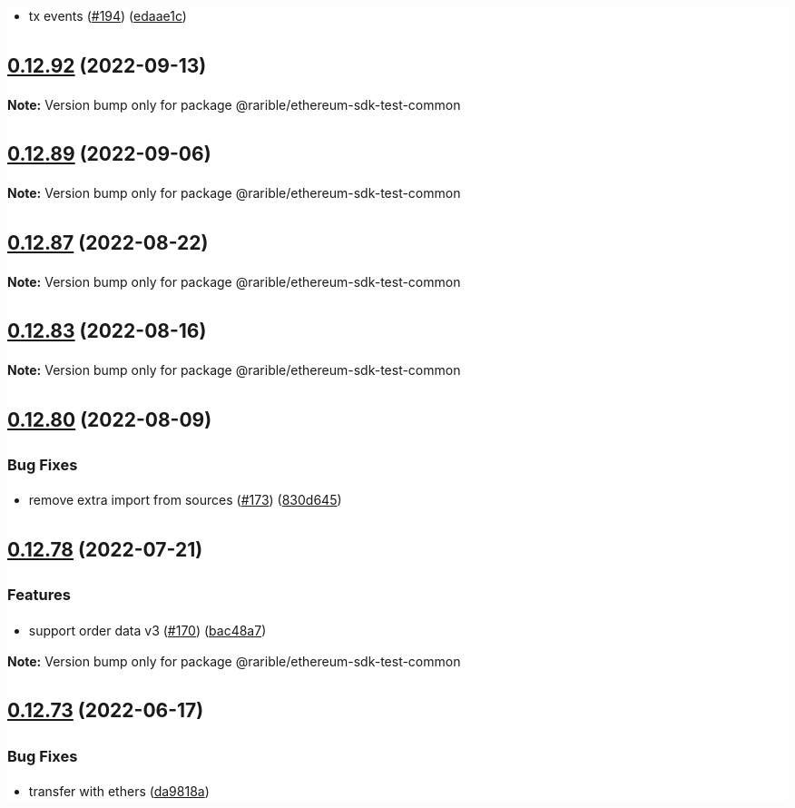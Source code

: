 - tx events ([#194](https://github.com/rarible/protocol-ethereum-sdk/issues/194)) ([edaae1c](https://github.com/rarible/protocol-ethereum-sdk/commit/edaae1c9a6de59c8a3ad77f57a1f2f4129cdabfa))

## [0.12.92](https://github.com/rarible/ethereum-sdk/compare/v0.12.91...v0.12.92) (2022-09-13)

**Note:** Version bump only for package @rarible/ethereum-sdk-test-common

## [0.12.89](https://github.com/rarible/ethereum-sdk/compare/v0.12.88...v0.12.89) (2022-09-06)

**Note:** Version bump only for package @rarible/ethereum-sdk-test-common

## [0.12.87](https://github.com/rarible/ethereum-sdk/compare/v0.12.86...v0.12.87) (2022-08-22)

**Note:** Version bump only for package @rarible/ethereum-sdk-test-common

## [0.12.83](https://github.com/rarible/protocol-ethereum-sdk/compare/v0.12.82...v0.12.83) (2022-08-16)

**Note:** Version bump only for package @rarible/ethereum-sdk-test-common

## [0.12.80](https://github.com/rarible/protocol-ethereum-sdk/compare/v0.12.79...v0.12.80) (2022-08-09)

### Bug Fixes

- remove extra import from sources ([#173](https://github.com/rarible/protocol-ethereum-sdk/issues/173)) ([830d645](https://github.com/rarible/protocol-ethereum-sdk/commit/830d6451919363feb19ad65e2685d73d208a6350))

## [0.12.78](https://github.com/rarible/ethereum-sdk/compare/v0.12.77...v0.12.78) (2022-07-21)

### Features

- support order data v3 ([#170](https://github.com/rarible/ethereum-sdk/issues/170)) ([bac48a7](https://github.com/rarible/ethereum-sdk/commit/bac48a7086de9edc352160ab5428b754be2870ba))

**Note:** Version bump only for package @rarible/ethereum-sdk-test-common

## [0.12.73](https://github.com/rarible/ethereum-sdk/compare/v0.12.72...v0.12.73) (2022-06-17)

### Bug Fixes

- transfer with ethers ([da9818a](https://github.com/rarible/ethereum-sdk/commit/da9818a7e684ed43a94eeb1a8c499bec725cf192))
